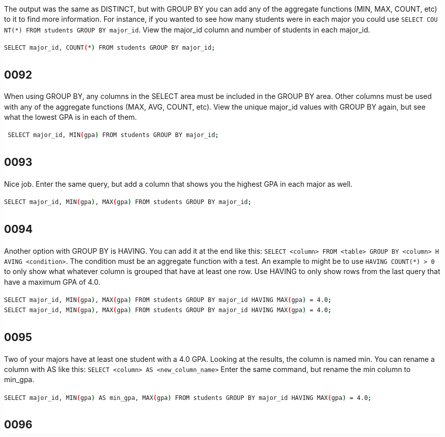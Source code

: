 The output was the same as DISTINCT, but with GROUP BY you can add any of the aggregate functions (MIN, MAX, COUNT, etc) to it to find more information. For instance, if you wanted to see how many students were in each major you could use `SELECT COUNT(*) FROM students GROUP BY major_id`. View the major_id column and number of students in each major_id.

```sh
SELECT major_id, COUNT(*) FROM students GROUP BY major_id;
```

## 0092

When using GROUP BY, any columns in the SELECT area must be included in the GROUP BY area. Other columns must be used with any of the aggregate functions (MAX, AVG, COUNT, etc). View the unique major_id values with GROUP BY again, but see what the lowest GPA is in each of them.

```sh
 SELECT major_id, MIN(gpa) FROM students GROUP BY major_id;
```

## 0093

Nice job. Enter the same query, but add a column that shows you the highest GPA in each major as well.

```sh
SELECT major_id, MIN(gpa), MAX(gpa) FROM students GROUP BY major_id;
```

## 0094

Another option with GROUP BY is HAVING. You can add it at the end like this: `SELECT <column> FROM <table> GROUP BY <column> HAVING <condition>`. The condition must be an aggregate function with a test. An example to might be to use `HAVING COUNT(*) > 0` to only show what whatever column is grouped that have at least one row. Use HAVING to only show rows from the last query that have a maximum GPA of 4.0.

```sh
SELECT major_id, MIN(gpa), MAX(gpa) FROM students GROUP BY major_id HAVING MAX(gpa) = 4.0;
SELECT major_id, MIN(gpa), MAX(gpa) FROM students GROUP BY major_id HAVING MAX(gpa) = 4.0;
```

## 0095

Two of your majors have at least one student with a 4.0 GPA. Looking at the results, the column is named min. You can rename a column with AS like this: `SELECT <column> AS <new_column_name>` Enter the same command, but rename the min column to min_gpa.

```sh
SELECT major_id, MIN(gpa) AS min_gpa, MAX(gpa) FROM students GROUP BY major_id HAVING MAX(gpa) = 4.0;
```

## 0096
